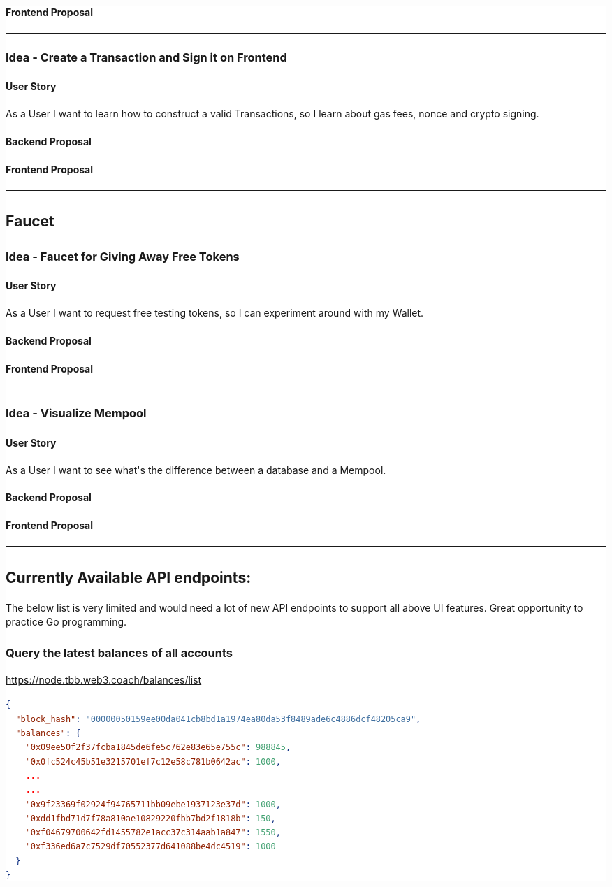 #### Frontend Proposal

---

### Idea - Create a Transaction and Sign it on Frontend
#### User Story
As a User I want to learn how to construct a valid Transactions,
so I learn about gas fees, nonce and crypto signing.

#### Backend Proposal

#### Frontend Proposal

---

## Faucet
### Idea - Faucet for Giving Away Free Tokens
#### User Story
As a User I want to request free testing tokens,
so I can experiment around with my Wallet.

#### Backend Proposal

#### Frontend Proposal

--- 

### Idea - Visualize Mempool
#### User Story
As a User I want to see what's the difference between a database and a Mempool.

#### Backend Proposal

#### Frontend Proposal

--- 

## Currently Available API endpoints:
The below list is very limited and would need a lot of new API endpoints to support all above UI features. Great opportunity to practice Go programming. 

### Query the latest balances of all accounts
https://node.tbb.web3.coach/balances/list

```json
{
  "block_hash": "00000050159ee00da041cb8bd1a1974ea80da53f8489ade6c4886dcf48205ca9",
  "balances": {
    "0x09ee50f2f37fcba1845de6fe5c762e83e65e755c": 988845,
    "0x0fc524c45b51e3215701ef7c12e58c781b0642ac": 1000,
    ...
    ...
    "0x9f23369f02924f94765711bb09ebe1937123e37d": 1000,
    "0xdd1fbd71d7f78a810ae10829220fbb7bd2f1818b": 150,
    "0xf04679700642fd1455782e1acc37c314aab1a847": 1550,
    "0xf336ed6a7c7529df70552377d641088be4dc4519": 1000
  }
}
```
